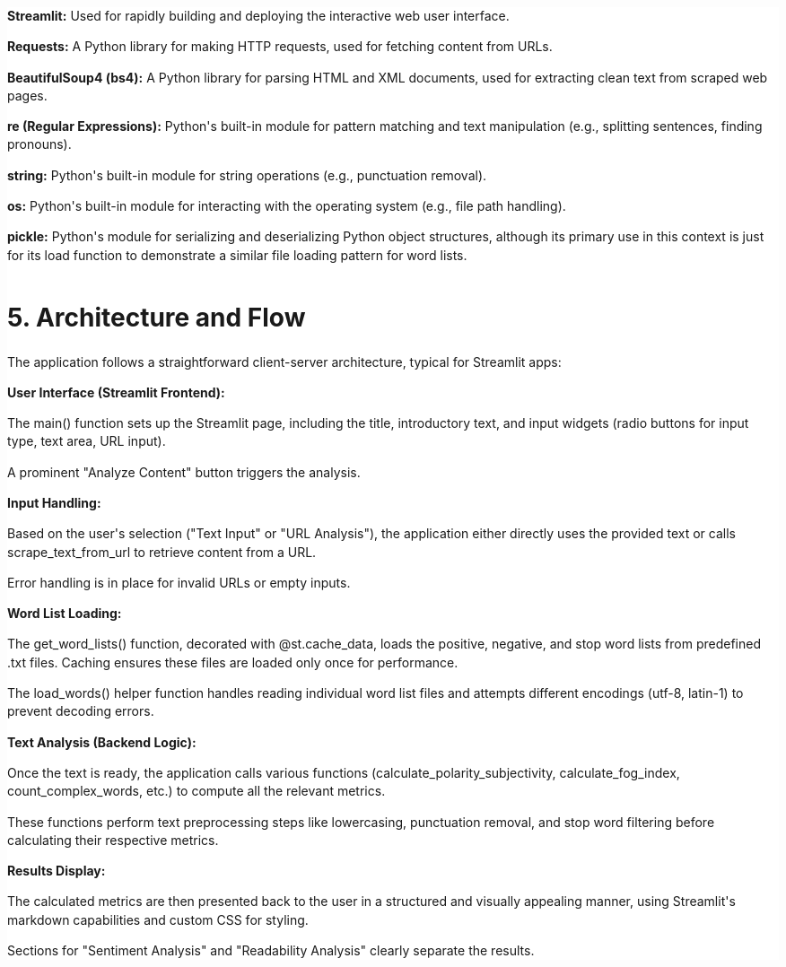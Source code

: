 **Streamlit:** Used for rapidly building and deploying the interactive web user interface.

**Requests:** A Python library for making HTTP requests, used for fetching content from URLs.

**BeautifulSoup4 (bs4):** A Python library for parsing HTML and XML documents, used for extracting clean text from scraped web pages.

**re (Regular Expressions):** Python's built-in module for pattern matching and text manipulation (e.g., splitting sentences, finding pronouns).

**string:** Python's built-in module for string operations (e.g., punctuation removal).

**os:** Python's built-in module for interacting with the operating system (e.g., file path handling).

**pickle:** Python's module for serializing and deserializing Python object structures, although its primary use in this context is just for its load function to demonstrate a similar file loading pattern for word lists.

# 5. Architecture and Flow
The application follows a straightforward client-server architecture, typical for Streamlit apps:

**User Interface (Streamlit Frontend):**

The main() function sets up the Streamlit page, including the title, introductory text, and input widgets (radio buttons for input type, text area, URL input).

A prominent "Analyze Content" button triggers the analysis.

**Input Handling:**

Based on the user's selection ("Text Input" or "URL Analysis"), the application either directly uses the provided text or calls scrape_text_from_url to retrieve content from a URL.

Error handling is in place for invalid URLs or empty inputs.

**Word List Loading:**

The get_word_lists() function, decorated with @st.cache_data, loads the positive, negative, and stop word lists from predefined .txt files. Caching ensures these files are loaded only once for performance.

The load_words() helper function handles reading individual word list files and attempts different encodings (utf-8, latin-1) to prevent decoding errors.

**Text Analysis (Backend Logic):**

Once the text is ready, the application calls various functions (calculate_polarity_subjectivity, calculate_fog_index, count_complex_words, etc.) to compute all the relevant metrics.

These functions perform text preprocessing steps like lowercasing, punctuation removal, and stop word filtering before calculating their respective metrics.

**Results Display:**

The calculated metrics are then presented back to the user in a structured and visually appealing manner, using Streamlit's markdown capabilities and custom CSS for styling.

Sections for "Sentiment Analysis" and "Readability Analysis" clearly separate the results.
